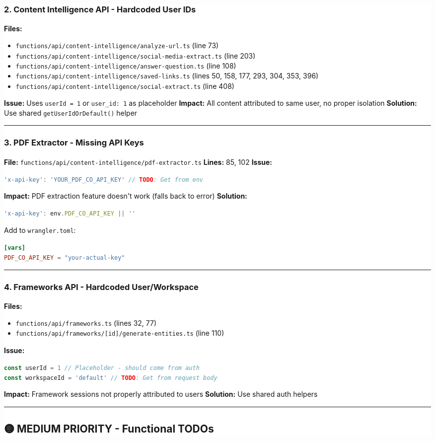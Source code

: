 
### 2. Content Intelligence API - Hardcoded User IDs

**Files:**
- `functions/api/content-intelligence/analyze-url.ts` (line 73)
- `functions/api/content-intelligence/social-media-extract.ts` (line 203)
- `functions/api/content-intelligence/answer-question.ts` (line 108)
- `functions/api/content-intelligence/saved-links.ts` (lines 50, 158, 177, 293, 304, 353, 396)
- `functions/api/content-intelligence/social-extract.ts` (line 408)

**Issue:** Uses `userId = 1` or `user_id: 1` as placeholder
**Impact:** All content attributed to same user, no proper isolation
**Solution:** Use shared `getUserIdOrDefault()` helper

---

### 3. PDF Extractor - Missing API Keys

**File:** `functions/api/content-intelligence/pdf-extractor.ts`
**Lines:** 85, 102
**Issue:**
```typescript
'x-api-key': 'YOUR_PDF_CO_API_KEY' // TODO: Get from env
```

**Impact:** PDF extraction feature doesn't work (falls back to error)
**Solution:**
```typescript
'x-api-key': env.PDF_CO_API_KEY || ''
```

Add to `wrangler.toml`:
```toml
[vars]
PDF_CO_API_KEY = "your-actual-key"
```

---

### 4. Frameworks API - Hardcoded User/Workspace

**Files:**
- `functions/api/frameworks.ts` (lines 32, 77)
- `functions/api/frameworks/[id]/generate-entities.ts` (line 110)

**Issue:**
```typescript
const userId = 1 // Placeholder - should come from auth
const workspaceId = 'default' // TODO: Get from request body
```

**Impact:** Framework sessions not properly attributed to users
**Solution:** Use shared auth helpers

---

## 🟡 MEDIUM PRIORITY - Functional TODOs
